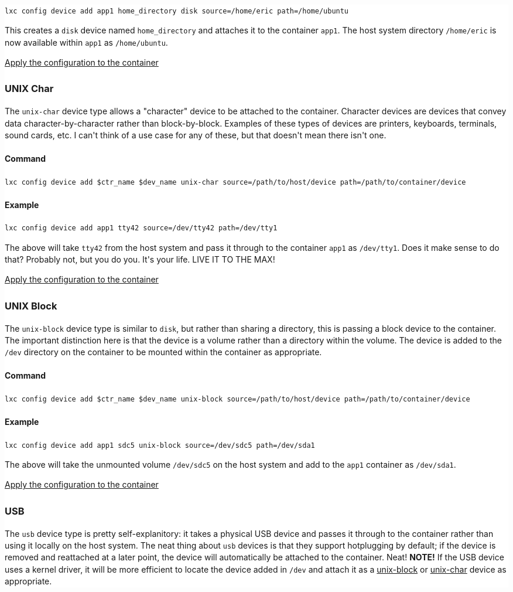     lxc config device add app1 home_directory disk source=/home/eric path=/home/ubuntu

This creates a `disk` device named `home_directory` and attaches it to the container `app1`. The host system directory `/home/eric` is now available within `app1` as `/home/ubuntu`.

[Apply the configuration to the container](#markdown-header-apply-configuration-changes-to-container)

### UNIX Char

The `unix-char` device type allows a "character" device to be attached to the container. Character devices are devices that convey data character-by-character rather than block-by-block. Examples of these types of devices are printers, keyboards, terminals, sound cards, etc. I can't think of a use case for any of these, but that doesn't mean there isn't one.

#### Command

    lxc config device add $ctr_name $dev_name unix-char source=/path/to/host/device path=/path/to/container/device

#### Example

    lxc config device add app1 tty42 source=/dev/tty42 path=/dev/tty1

The above will take `tty42` from the host system and pass it through to the container `app1` as `/dev/tty1`. Does it make sense to do that? Probably not, but you do you. It's your life. LIVE IT TO THE MAX!

[Apply the configuration to the container](#markdown-header-apply-configuration-changes-to-container)

### UNIX Block

The `unix-block` device type is similar to `disk`, but rather than sharing a directory, this is passing a block device to the container. The important distinction here is that the device is a volume rather than a directory within the volume. The device is added to the `/dev` directory on the container to be mounted within the container as appropriate.

#### Command

    lxc config device add $ctr_name $dev_name unix-block source=/path/to/host/device path=/path/to/container/device

#### Example

    lxc config device add app1 sdc5 unix-block source=/dev/sdc5 path=/dev/sda1

The above will take the unmounted volume `/dev/sdc5` on the host system and add to the `app1` container as `/dev/sda1`.

[Apply the configuration to the container](#markdown-header-apply-configuration-changes-to-container)

### USB

The `usb` device type is pretty self-explanitory: it takes a physical USB device and passes it through to the container rather than using it locally on the host system. The neat thing about `usb` devices is that they support hotplugging by default; if the device is removed and reattached at a later point, the device will automatically be attached to the container. Neat! **NOTE!** If the USB device uses a kernel driver, it will be more efficient to locate the device added in `/dev` and attach it as a [unix-block](#markdown-header-unix-block) or [unix-char](#markdown-header-unix-char) device as appropriate.
